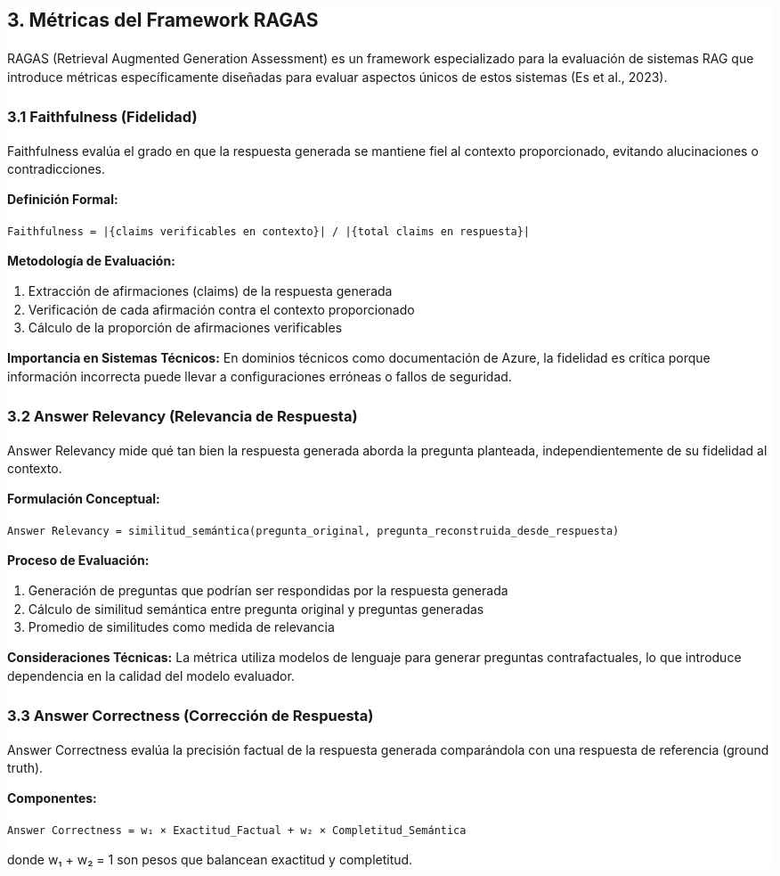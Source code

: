 ## 3. Métricas del Framework RAGAS

RAGAS (Retrieval Augmented Generation Assessment) es un framework especializado para la evaluación de sistemas RAG que introduce métricas específicamente diseñadas para evaluar aspectos únicos de estos sistemas (Es et al., 2023).

### 3.1 Faithfulness (Fidelidad)

Faithfulness evalúa el grado en que la respuesta generada se mantiene fiel al contexto proporcionado, evitando alucinaciones o contradicciones.

**Definición Formal:**
```
Faithfulness = |{claims verificables en contexto}| / |{total claims en respuesta}|
```

**Metodología de Evaluación:**
1. Extracción de afirmaciones (claims) de la respuesta generada
2. Verificación de cada afirmación contra el contexto proporcionado
3. Cálculo de la proporción de afirmaciones verificables

**Importancia en Sistemas Técnicos:**
En dominios técnicos como documentación de Azure, la fidelidad es crítica porque información incorrecta puede llevar a configuraciones erróneas o fallos de seguridad.

### 3.2 Answer Relevancy (Relevancia de Respuesta)

Answer Relevancy mide qué tan bien la respuesta generada aborda la pregunta planteada, independientemente de su fidelidad al contexto.

**Formulación Conceptual:**
```
Answer Relevancy = similitud_semántica(pregunta_original, pregunta_reconstruida_desde_respuesta)
```

**Proceso de Evaluación:**
1. Generación de preguntas que podrían ser respondidas por la respuesta generada
2. Cálculo de similitud semántica entre pregunta original y preguntas generadas
3. Promedio de similitudes como medida de relevancia

**Consideraciones Técnicas:**
La métrica utiliza modelos de lenguaje para generar preguntas contrafactuales, lo que introduce dependencia en la calidad del modelo evaluador.

### 3.3 Answer Correctness (Corrección de Respuesta)

Answer Correctness evalúa la precisión factual de la respuesta generada comparándola con una respuesta de referencia (ground truth).

**Componentes:**
```
Answer Correctness = w₁ × Exactitud_Factual + w₂ × Completitud_Semántica
```

donde w₁ + w₂ = 1 son pesos que balancean exactitud y completitud.
